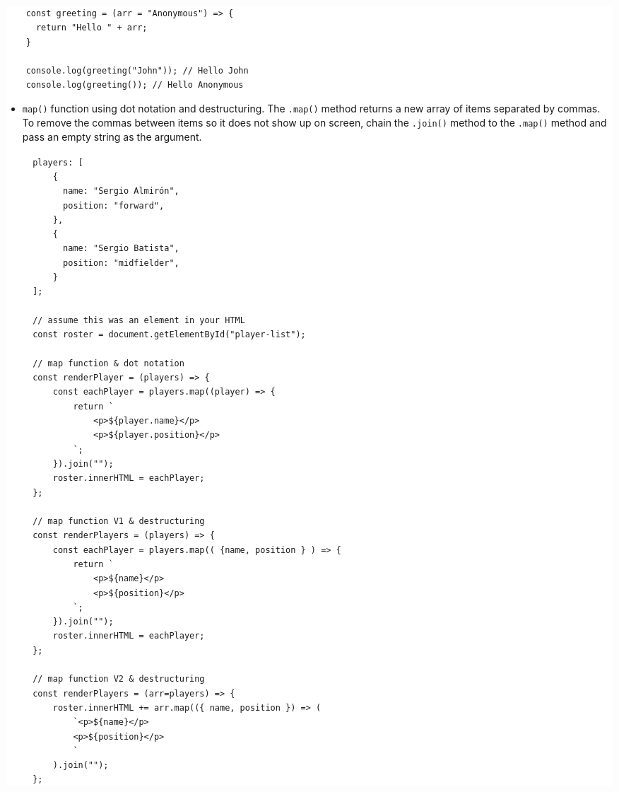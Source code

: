 		const greeting = (arr = "Anonymous") => {
		  return "Hello " + arr;
		} 

		console.log(greeting("John")); // Hello John
		console.log(greeting()); // Hello Anonymous
- `map()` function using dot notation and destructuring. The `.map()` method returns a new array of items separated by commas. To remove the commas between items so it does not show up on screen, chain the `.join()` method to the `.map()` method and pass an empty string as the argument.  

		players: [
		    {
		      name: "Sergio Almirón",
		      position: "forward",
		    },
		    {
		      name: "Sergio Batista",
		      position: "midfielder",
		    }
  		];

		// assume this was an element in your HTML
		const roster = document.getElementById("player-list");

  		// map function & dot notation
  		const renderPlayer = (players) => {
  			const eachPlayer = players.map((player) => {
				return `
  					<p>${player.name}</p>
  					<p>${player.position}</p>
  				`;
  			}).join("");
  			roster.innerHTML = eachPlayer;
  		};

		// map function V1 & destructuring
  		const renderPlayers = (players) => {
  			const eachPlayer = players.map(( {name, position } ) => {
  				return `
  					<p>${name}</p>
  					<p>${position}</p>
  				`;
  			}).join("");
  			roster.innerHTML = eachPlayer;
  		};

		// map function V2 & destructuring
		const renderPlayers = (arr=players) => {
  			roster.innerHTML += arr.map(({ name, position }) => (
				`<p>${name}</p>
  				<p>${position}</p>
  				`
  			).join("");
  		};
